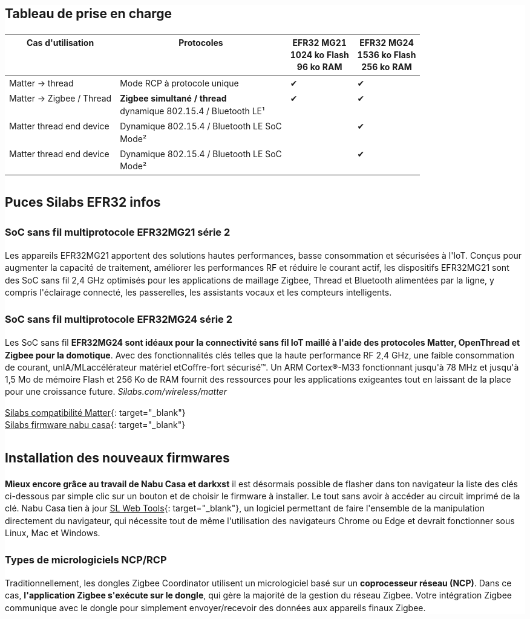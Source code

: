 ## Tableau de prise en charge

|Cas d'utilisation|Protocoles|EFR32 MG21<br>1024 ko Flash<br>96 ko RAM|EFR32 MG24<br>1536 ko Flash<br>256 ko RAM|
|-----------------|----------|---------------------------------------|----------------------------------------|
|Matter -> thread|Mode RCP à protocole unique|✔|✔|
|Matter -> Zigbee / Thread|**Zigbee simultané / thread**<br>dynamique 802.15.4 / Bluetooth LE¹|✔|✔|
|Matter thread end device|Dynamique 802.15.4 / Bluetooth LE SoC<br>Mode²||✔|
|Matter thread end device|Dynamique 802.15.4 / Bluetooth LE SoC<br>Mode²||✔|

## Puces Silabs EFR32 infos

### SoC sans fil multiprotocole EFR32MG21 série 2
Les appareils EFR32MG21 apportent des solutions hautes performances, basse consommation et sécurisées à l'IoT. Conçus pour augmenter la capacité de traitement, améliorer les performances RF et réduire le courant actif, les dispositifs EFR32MG21 sont des SoC sans fil 2,4 GHz optimisés pour les applications de maillage Zigbee, Thread et Bluetooth alimentées par la ligne, y compris l'éclairage connecté, les passerelles, les assistants vocaux et les compteurs intelligents.

### SoC sans fil multiprotocole EFR32MG24 série 2
Les SoC sans fil **EFR32MG24 sont idéaux pour la connectivité sans fil IoT maillé à l'aide des protocoles Matter, OpenThread et Zigbee pour la domotique**. Avec des fonctionnalités clés telles que la haute performance RF 2,4 GHz, une faible consommation de courant, unIA/MLaccélérateur matériel etCoffre-fort sécurisé™. Un ARM Cortex®-M33 fonctionnant jusqu'à 78 MHz et jusqu'à 1,5 Mo de mémoire Flash et 256 Ko de RAM fournit des ressources pour les applications exigeantes tout en laissant de la place pour une croissance future.
<cite>Silabs.com/wireless/matter</cite>

[Silabs compatibilité Matter](https://www.silabs.com/wireless/matter?tab=start#thread){: target="_blank"}<br>
[Silabs firmware nabu casa](https://github.com/NabuCasa/silabs-firmware/tree/main){: target="_blank"}<br>

## Installation des nouveaux firmwares

**Mieux encore grâce au travail de Nabu Casa et darkxst** il est désormais possible de flasher dans ton navigateur la liste des clés ci-dessous par simple clic sur un bouton et de choisir le firmware à installer. Le tout sans avoir à accéder au circuit imprimé de la clé.
Nabu Casa tien à jour [SL Web Tools](https://github.com/NabuCasa/sl-web-tools){: target="_blank"}, un logiciel permettant de faire l'ensemble de la manipulation directement du navigateur, qui nécessite tout de même l'utilisation des navigateurs Chrome ou Edge et devrait fonctionner sous Linux, Mac et Windows.

### Types de micrologiciels NCP/RCP

Traditionnellement, les dongles Zigbee Coordinator utilisent un micrologiciel basé sur un **coprocesseur réseau (NCP)**. Dans ce cas, **l'application Zigbee s'exécute sur le dongle**, qui gère la majorité de la gestion du réseau Zigbee. Votre intégration Zigbee communique avec le dongle pour simplement envoyer/recevoir des données aux appareils finaux Zigbee.
